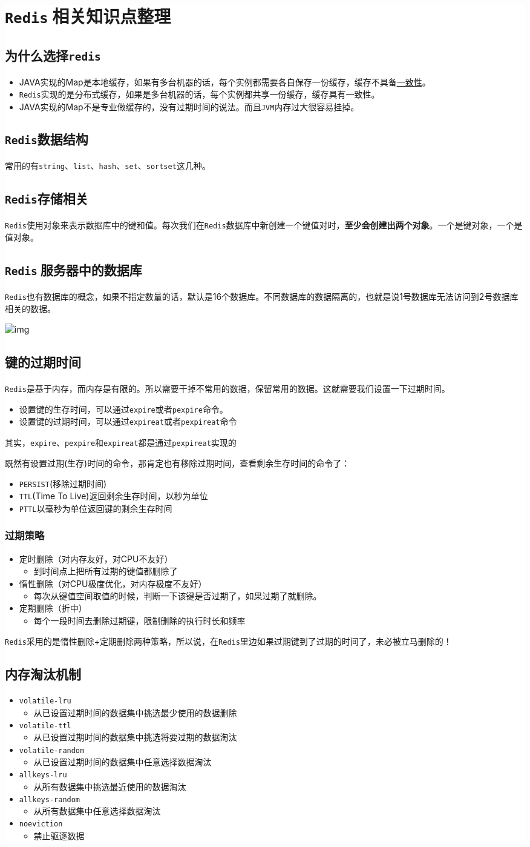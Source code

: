# `Redis` 相关知识点整理

## 为什么选择`redis`

- JAVA实现的Map是本地缓存，如果有多台机器的话，每个实例都需要各自保存一份缓存，缓存不具备<u>一致性</u>。
- `Redis`实现的是分布式缓存，如果是多台机器的话，每个实例都共享一份缓存，缓存具有一致性。
- JAVA实现的Map不是专业做缓存的，没有过期时间的说法。而且`JVM`内存过大很容易挂掉。

## `Redis`数据结构

常用的有`string`、`list`、`hash`、`set`、`sortset`这几种。

## `Redis`存储相关

`Redis`使用对象来表示数据库中的键和值。每次我们在`Redis`数据库中新创建一个键值对时，**至少会创建出两个对象**。一个是键对象，一个是值对象。

## `Redis` 服务器中的数据库

`Redis`也有数据库的概念，如果不指定数量的话，默认是16个数据库。不同数据库的数据隔离的，也就是说1号数据库无法访问到2号数据库相关的数据。

![img](https://mmbiz.qpic.cn/mmbiz_png/2BGWl1qPxib0LSf7wiaom7XfZ9RhpUWsW2aVhiajoicKWmwOOM5icLpTiaBWQJRFD2oT5dMPtXWp14TreuWF5ibTVRydg/640?wx_fmt=png&tp=webp&wxfrom=5&wx_lazy=1&wx_co=1)

## 键的过期时间

`Redis`是基于内存，而内存是有限的。所以需要干掉不常用的数据，保留常用的数据。这就需要我们设置一下过期时间。

- 设置键的生存时间，可以通过`expire`或者`pexpire`命令。
- 设置键的过期时间，可以通过`expireat`或者`pexpireat`命令

其实，`expire`、`pexpire`和`expireat`都是通过`pexpireat`实现的

既然有设置过期(生存)时间的命令，那肯定也有移除过期时间，查看剩余生存时间的命令了：

- `PERSIST`(移除过期时间)
- `TTL`(Time To Live)返回剩余生存时间，以秒为单位
- `PTTL`以毫秒为单位返回键的剩余生存时间

### 过期策略

- 定时删除（对内存友好，对CPU不友好）
  - 到时间点上把所有过期的键值都删除了
- 惰性删除（对CPU极度优化，对内存极度不友好）
  - 每次从键值空间取值的时候，判断一下该键是否过期了，如果过期了就删除。
- 定期删除（折中）
  - 每个一段时间去删除过期键，限制删除的执行时长和频率

`Redis`采用的是惰性删除+定期删除两种策略，所以说，在`Redis`里边如果过期键到了过期的时间了，未必被立马删除的！

## 内存淘汰机制

- `volatile-lru` 
  - 从已设置过期时间的数据集中挑选最少使用的数据删除
- `volatile-ttl`
  - 从已设置过期时间的数据集中挑选将要过期的数据淘汰
- `volatile-random`
  - 从已设置过期时间的数据集中任意选择数据淘汰
- `allkeys-lru`
  - 从所有数据集中挑选最近使用的数据淘汰
- `allkeys-random`
  - 从所有数据集中任意选择数据淘汰
- `noeviction`
  - 禁止驱逐数据
